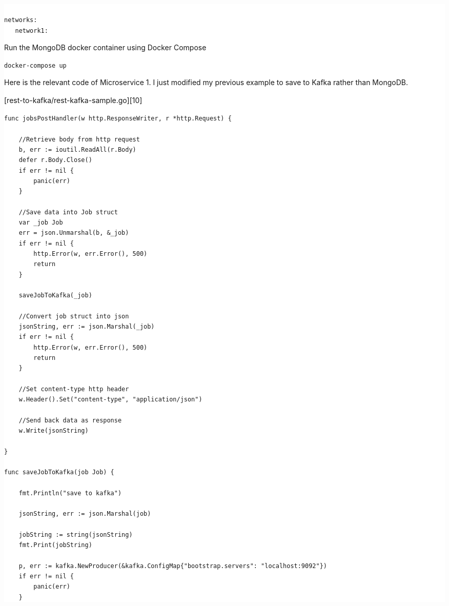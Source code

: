 ```

networks:
   network1:

```

Run the MongoDB docker container using Docker Compose

```
docker-compose up

```

Here is the relevant code of Microservice 1. I just modified my previous example to save to Kafka rather than MongoDB.

[rest-to-kafka/rest-kafka-sample.go][10]

```
func jobsPostHandler(w http.ResponseWriter, r *http.Request) {

	//Retrieve body from http request
	b, err := ioutil.ReadAll(r.Body)
	defer r.Body.Close()
	if err != nil {
		panic(err)
	}

	//Save data into Job struct
	var _job Job
	err = json.Unmarshal(b, &_job)
	if err != nil {
		http.Error(w, err.Error(), 500)
		return
	}

	saveJobToKafka(_job)

	//Convert job struct into json
	jsonString, err := json.Marshal(_job)
	if err != nil {
		http.Error(w, err.Error(), 500)
		return
	}

	//Set content-type http header
	w.Header().Set("content-type", "application/json")

	//Send back data as response
	w.Write(jsonString)

}

func saveJobToKafka(job Job) {

	fmt.Println("save to kafka")

	jsonString, err := json.Marshal(job)

	jobString := string(jsonString)
	fmt.Print(jobString)

	p, err := kafka.NewProducer(&kafka.ConfigMap{"bootstrap.servers": "localhost:9092"})
	if err != nil {
		panic(err)
	}
```